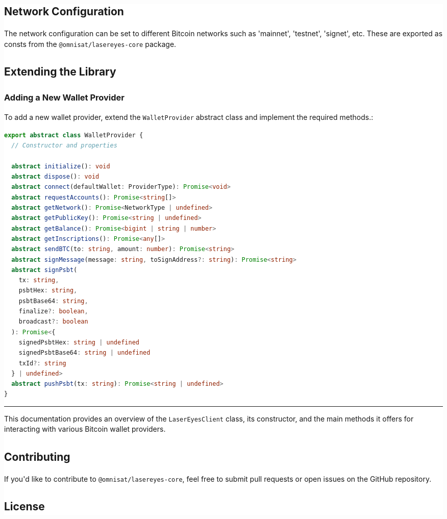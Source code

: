 ## Network Configuration

The network configuration can be set to different Bitcoin networks such as 'mainnet', 'testnet', 'signet', etc. These are exported as consts from the `@omnisat/lasereyes-core` package.

## Extending the Library

### Adding a New Wallet Provider

To add a new wallet provider, extend the `WalletProvider` abstract class and implement the required methods.:

```typescript
export abstract class WalletProvider {
  // Constructor and properties

  abstract initialize(): void
  abstract dispose(): void
  abstract connect(defaultWallet: ProviderType): Promise<void>
  abstract requestAccounts(): Promise<string[]>
  abstract getNetwork(): Promise<NetworkType | undefined>
  abstract getPublicKey(): Promise<string | undefined>
  abstract getBalance(): Promise<bigint | string | number>
  abstract getInscriptions(): Promise<any[]>
  abstract sendBTC(to: string, amount: number): Promise<string>
  abstract signMessage(message: string, toSignAddress?: string): Promise<string>
  abstract signPsbt(
    tx: string,
    psbtHex: string,
    psbtBase64: string,
    finalize?: boolean,
    broadcast?: boolean
  ): Promise<{
    signedPsbtHex: string | undefined
    signedPsbtBase64: string | undefined
    txId?: string
  } | undefined>
  abstract pushPsbt(tx: string): Promise<string | undefined>
}
```

---

This documentation provides an overview of the `LaserEyesClient` class, its constructor, and the main methods it offers for interacting with various Bitcoin wallet providers.

## Contributing

If you'd like to contribute to `@omnisat/lasereyes-core`, feel free to submit pull requests or open issues on the GitHub repository.

## License

